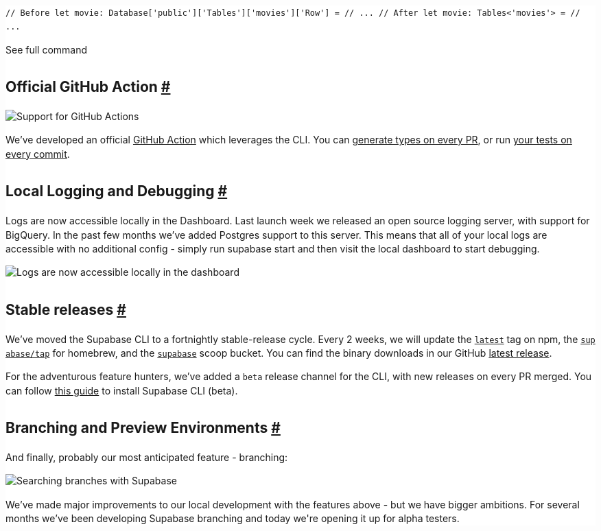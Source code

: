 `
// Before
let movie: Database['public']['Tables']['movies']['Row'] = // ...
// After
let movie: Tables<'movies'> = // ...
`

See full command

## Official GitHub Action [\#](https://supabase.com/blog/supabase-local-dev\#official-github-action)

![Support for GitHub Actions](https://supabase.com/_next/image?url=%2Fimages%2Fblog%2Flaunch-week-8%2Fday-2%2Fsupport-for-github-actions.png&w=3840&q=75&dpl=dpl_7FY8EmFQ6G3YqautJ4Fvh1viLnvu)

We’ve developed an official [GitHub Action](https://github.com/marketplace/actions/supabase-cli-action) which leverages the CLI. You can [generate types on every PR](https://supabase.com/docs/guides/cli/github-action/generating-types), or run [your tests on every commit](https://supabase.com/docs/guides/cli/github-action/testing).

## Local Logging and Debugging [\#](https://supabase.com/blog/supabase-local-dev\#local-logging-and-debugging)

Logs are now accessible locally in the Dashboard. Last launch week we released an open source logging server, with support for BigQuery. In the past few months we’ve added Postgres support to this server. This means that all of your local logs are accessible with no additional config - simply run supabase start and then visit the local dashboard to start debugging.

![Logs are now accessible locally in the dashboard](https://supabase.com/_next/image?url=%2Fimages%2Fblog%2Flaunch-week-8%2Fday-2%2Flocal-logging-debugging.png&w=3840&q=75&dpl=dpl_7FY8EmFQ6G3YqautJ4Fvh1viLnvu)

## Stable releases [\#](https://supabase.com/blog/supabase-local-dev\#stable-releases)

We’ve moved the Supabase CLI to a fortnightly stable-release cycle. Every 2 weeks, we will update the [`latest`](https://www.npmjs.com/package/supabase?activeTab=versions) tag on npm, the [`supabase/tap`](https://github.com/supabase/homebrew-tap/blob/main/supabase.rb) for homebrew, and the [`supabase`](https://github.com/supabase/homebrew-tap/blob/main/supabase.rb) scoop bucket. You can find the binary downloads in our GitHub [latest release](https://github.com/supabase/cli/releases/latest).

For the adventurous feature hunters, we’ve added a `beta` release channel for the CLI, with new releases on every PR merged. You can follow [this guide](https://github.com/supabase/cli#install-the-cli) to install Supabase CLI (beta).

## Branching and Preview Environments [\#](https://supabase.com/blog/supabase-local-dev\#branching-and-preview-environments)

And finally, probably our most anticipated feature - branching:

![Searching branches with Supabase](https://supabase.com/_next/image?url=%2Fimages%2Fblog%2Flaunch-week-8%2Fday-2%2Fbranching-02.png&w=3840&q=75&dpl=dpl_7FY8EmFQ6G3YqautJ4Fvh1viLnvu)

We’ve made major improvements to our local development with the features above - but we have bigger ambitions. For several months we’ve been developing Supabase branching and today we're opening it up for alpha testers.
